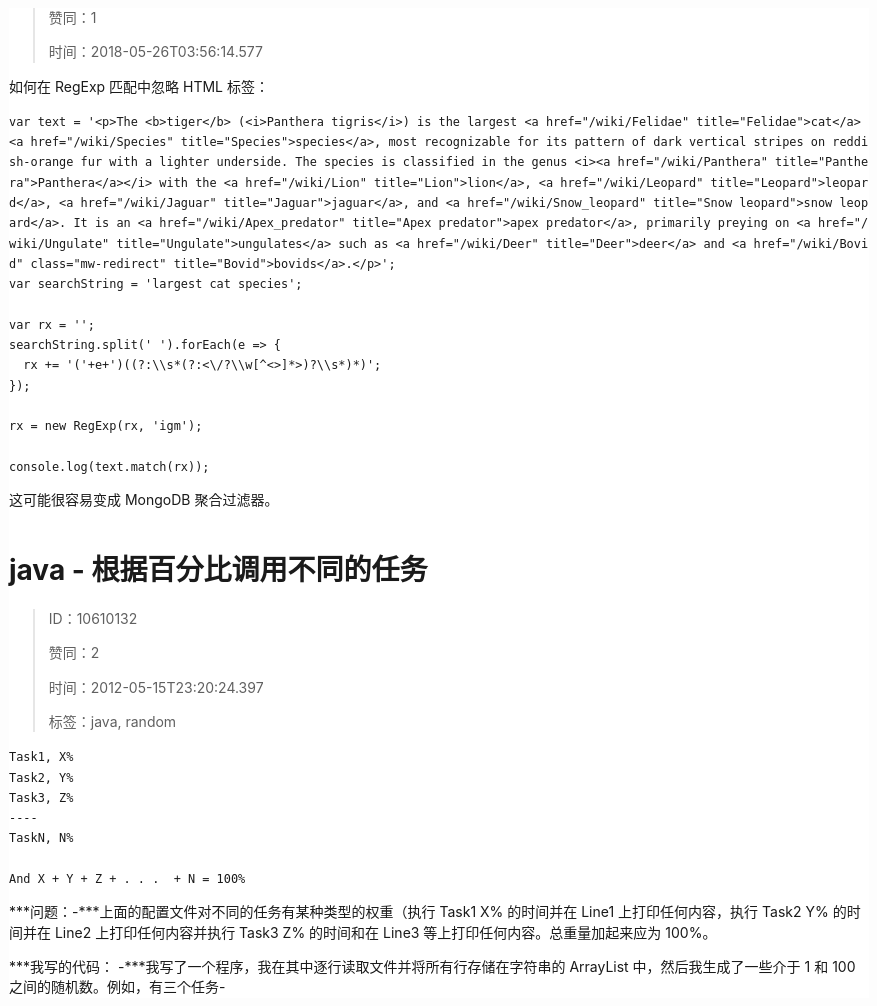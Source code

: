 > 赞同：1
> 
> 时间：2018-05-26T03:56:14.577

如何在 RegExp 匹配中忽略 HTML 标签：

```
var text = '<p>The <b>tiger</b> (<i>Panthera tigris</i>) is the largest <a href="/wiki/Felidae" title="Felidae">cat</a> <a href="/wiki/Species" title="Species">species</a>, most recognizable for its pattern of dark vertical stripes on reddish-orange fur with a lighter underside. The species is classified in the genus <i><a href="/wiki/Panthera" title="Panthera">Panthera</a></i> with the <a href="/wiki/Lion" title="Lion">lion</a>, <a href="/wiki/Leopard" title="Leopard">leopard</a>, <a href="/wiki/Jaguar" title="Jaguar">jaguar</a>, and <a href="/wiki/Snow_leopard" title="Snow leopard">snow leopard</a>. It is an <a href="/wiki/Apex_predator" title="Apex predator">apex predator</a>, primarily preying on <a href="/wiki/Ungulate" title="Ungulate">ungulates</a> such as <a href="/wiki/Deer" title="Deer">deer</a> and <a href="/wiki/Bovid" class="mw-redirect" title="Bovid">bovids</a>.</p>';
var searchString = 'largest cat species';

var rx = '';
searchString.split(' ').forEach(e => {
  rx += '('+e+')((?:\\s*(?:<\/?\\w[^<>]*>)?\\s*)*)';
});

rx = new RegExp(rx, 'igm');

console.log(text.match(rx)); 
```

这可能很容易变成 MongoDB 聚合过滤器。

# java - 根据百分比调用不同的任务

> ID：10610132
> 
> 赞同：2
> 
> 时间：2012-05-15T23:20:24.397
> 
> 标签：java, random

```
Task1, X% 
Task2, Y%
Task3, Z%
----
TaskN, N%

And X + Y + Z + . . .  + N = 100% 
```

***问题：-***上面的配置文件对不同的任务有某种类型的权重（执行 Task1 X% 的时间并在 Line1 上打印任何内容，执行 Task2 Y% 的时间并在 Line2 上打印任何内容并执行 Task3 Z% 的时间和在 Line3 等上打印任何内容。总重量加起来应为 100%。

***我写的代码： -***我写了一个程序，我在其中逐行读取文件并将所有行存储在字符串的 ArrayList 中，然后我生成了一些介于 1 和 100 之间的随机数。例如，有三个任务-
